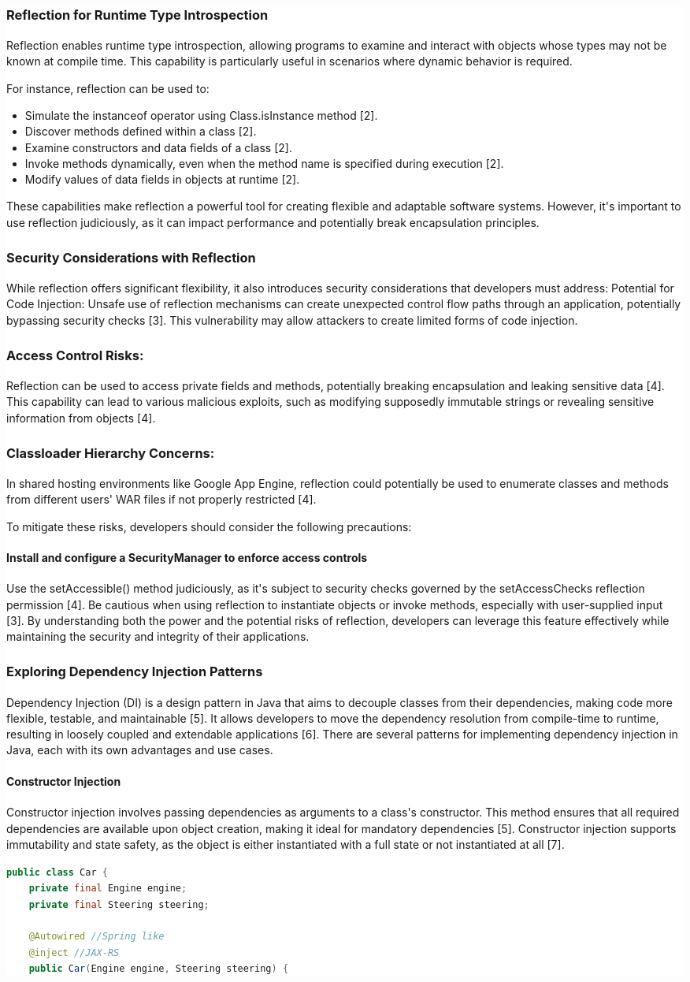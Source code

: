 ### Reflection for Runtime Type Introspection
Reflection enables runtime type introspection, allowing programs to examine and interact with objects whose types may not be known at compile time. This capability is particularly useful in scenarios where dynamic behavior is required. 

For instance, reflection can be used to:
- Simulate the instanceof operator using Class.isInstance method [2].
- Discover methods defined within a class [2].
- Examine constructors and data fields of a class [2].
- Invoke methods dynamically, even when the method name is specified during execution [2].
- Modify values of data fields in objects at runtime [2].

These capabilities make reflection a powerful tool for creating flexible and adaptable software systems. However, it's important to use reflection judiciously, as it can impact performance and potentially break encapsulation principles.

### Security Considerations with Reflection
While reflection offers significant flexibility, it also introduces security considerations that developers must address:
Potential for Code Injection: Unsafe use of reflection mechanisms can create unexpected control flow paths through an application, potentially bypassing security checks [3]. This vulnerability may allow attackers to create limited forms of code injection.

### Access Control Risks: 
Reflection can be used to access private fields and methods, potentially breaking encapsulation and leaking sensitive data [4]. This capability can lead to various malicious exploits, such as modifying supposedly immutable strings or revealing sensitive information from objects [4].

### Classloader Hierarchy Concerns: 
In shared hosting environments like Google App Engine, reflection could potentially be used to enumerate classes and methods from different users' WAR files if not properly restricted [4].

To mitigate these risks, developers should consider the following precautions:

#### Install and configure a SecurityManager to enforce access controls
Use the setAccessible() method judiciously, as it's subject to security checks governed by the setAccessChecks reflection permission [4].
Be cautious when using reflection to instantiate objects or invoke methods, especially with user-supplied input [3].
By understanding both the power and the potential risks of reflection, developers can leverage this feature effectively while maintaining the security and integrity of their applications.


### Exploring Dependency Injection Patterns
Dependency Injection (DI) is a design pattern in Java that aims to decouple classes from their dependencies, making code more flexible, testable, and maintainable [5]. It allows developers to move the dependency resolution from compile-time to runtime, resulting in loosely coupled and extendable applications [6]. There are several patterns for implementing dependency injection in Java, each with its own advantages and use cases.

#### Constructor Injection
Constructor injection involves passing dependencies as arguments to a class's constructor. This method ensures that all required dependencies are available upon object creation, making it ideal for mandatory dependencies [5]. Constructor injection supports immutability and state safety, as the object is either instantiated with a full state or not instantiated at all [7].
```java
public class Car {
    private final Engine engine;
    private final Steering steering;

    @Autowired //Spring like
    @inject //JAX-RS
    public Car(Engine engine, Steering steering) {
```